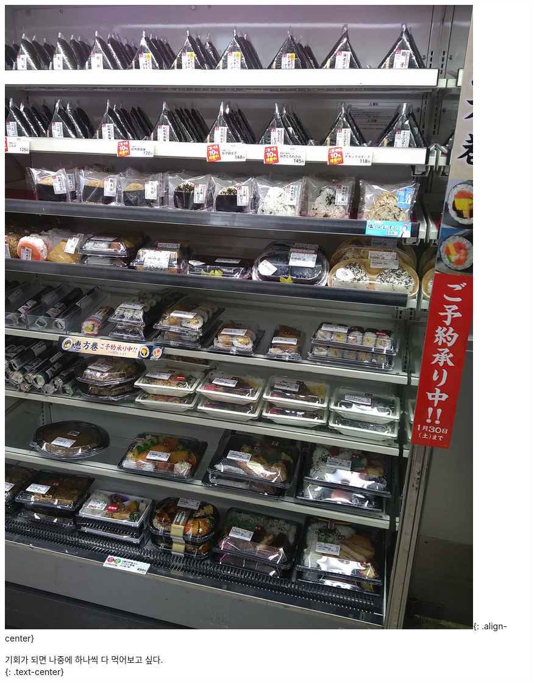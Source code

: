 ![image-center](/images/2016-08-21-07-1.jpg){: .align-center}
<figcaption>기회가 되면 나중에 하나씩 다 먹어보고 싶다.</figcaption>
{: .text-center}
